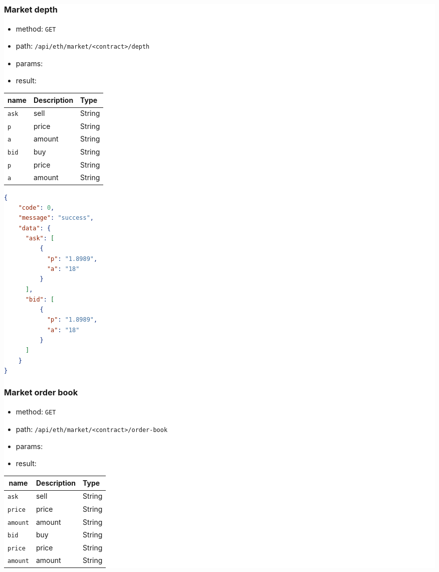 ```json
```

### Market depth

* method: `GET`
* path: `/api/eth/market/<contract>/depth`
* params:

* result:

name|Description|Type
---|:---|:---
`ask` | sell | String
`p` | price | String
`a` | amount | String
`bid` | buy | String 
`p` | price | String
`a` | amount | String


```json
{
    "code": 0,
    "message": "success",
    "data": {
      "ask": [
          {
            "p": "1.8989",
            "a": "18"
          }
      ],
      "bid": [
          {
            "p": "1.8989",
            "a": "18"
          }
      ]
    } 
}
```

### Market order book

* method: `GET`
* path: `/api/eth/market/<contract>/order-book`
* params:

* result:

name|Description|Type
---|:---|:---
`ask` | sell | String
`price` | price | String
`amount` | amount | String
`bid` | buy | String 
`price` | price | String
`amount` | amount | String

